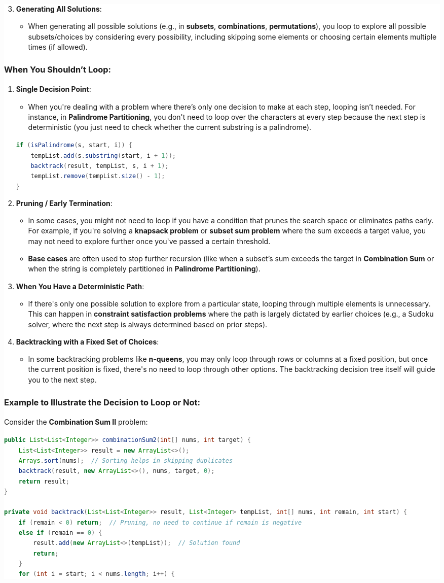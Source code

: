 3. **Generating All Solutions**:
    
    * When generating all possible solutions (e.g., in **subsets**, **combinations**, **permutations**), you loop to explore all possible subsets/choices by considering every possibility, including skipping some elements or choosing certain elements multiple times (if allowed).
        

### When **You Shouldn’t Loop**:

1. **Single Decision Point**:
    
    * When you're dealing with a problem where there’s only one decision to make at each step, looping isn’t needed. For instance, in **Palindrome Partitioning**, you don't need to loop over the characters at every step because the next step is deterministic (you just need to check whether the current substring is a palindrome).
        
    
    ```java
    if (isPalindrome(s, start, i)) {
        tempList.add(s.substring(start, i + 1));
        backtrack(result, tempList, s, i + 1);
        tempList.remove(tempList.size() - 1);
    }
    ```
    
2. **Pruning / Early Termination**:
    
    * In some cases, you might not need to loop if you have a condition that prunes the search space or eliminates paths early. For example, if you're solving a **knapsack problem** or **subset sum problem** where the sum exceeds a target value, you may not need to explore further once you've passed a certain threshold.
        
    * **Base cases** are often used to stop further recursion (like when a subset’s sum exceeds the target in **Combination Sum** or when the string is completely partitioned in **Palindrome Partitioning**).
        
3. **When You Have a Deterministic Path**:
    
    * If there's only one possible solution to explore from a particular state, looping through multiple elements is unnecessary. This can happen in **constraint satisfaction problems** where the path is largely dictated by earlier choices (e.g., a Sudoku solver, where the next step is always determined based on prior steps).
        
4. **Backtracking with a Fixed Set of Choices**:
    
    * In some backtracking problems like **n-queens**, you may only loop through rows or columns at a fixed position, but once the current position is fixed, there's no need to loop through other options. The backtracking decision tree itself will guide you to the next step.
        

### Example to Illustrate the Decision to Loop or Not:

Consider the **Combination Sum II** problem:

```java
public List<List<Integer>> combinationSum2(int[] nums, int target) {
    List<List<Integer>> result = new ArrayList<>();
    Arrays.sort(nums);  // Sorting helps in skipping duplicates
    backtrack(result, new ArrayList<>(), nums, target, 0);
    return result;
}

private void backtrack(List<List<Integer>> result, List<Integer> tempList, int[] nums, int remain, int start) {
    if (remain < 0) return;  // Pruning, no need to continue if remain is negative
    else if (remain == 0) {
        result.add(new ArrayList<>(tempList));  // Solution found
        return;
    }
    for (int i = start; i < nums.length; i++) {
```